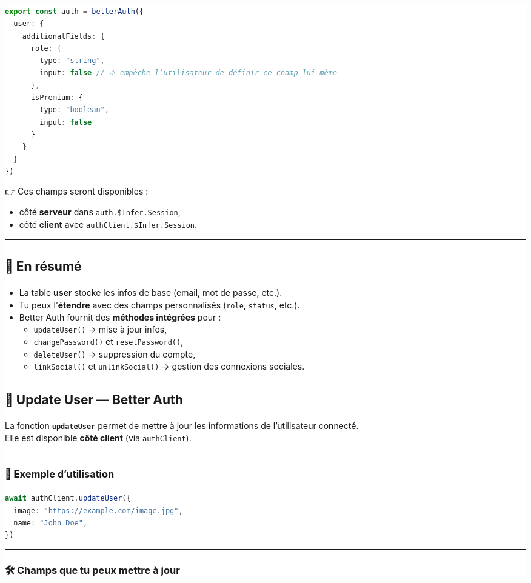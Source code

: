 ```ts
export const auth = betterAuth({
  user: {
    additionalFields: {
      role: {
        type: "string",
        input: false // ⚠️ empêche l’utilisateur de définir ce champ lui-même
      },
      isPremium: {
        type: "boolean",
        input: false
      }
    }
  }
})
```

👉 Ces champs seront disponibles :

* côté **serveur** dans `auth.$Infer.Session`,
* côté **client** avec `authClient.$Infer.Session`.

***

## 🚀 En résumé

* La table **user** stocke les infos de base (email, mot de passe, etc.).
* Tu peux l’**étendre** avec des champs personnalisés (`role`, `status`, etc.).
* Better Auth fournit des **méthodes intégrées** pour :
  * `updateUser()` → mise à jour infos,
  * `changePassword()` et `resetPassword()`,
  * `deleteUser()` → suppression du compte,
  * `linkSocial()` et `unlinkSocial()` → gestion des connexions sociales.

## 🔄 Update User — Better Auth

La fonction **`updateUser`** permet de mettre à jour les informations de l’utilisateur connecté.\
Elle est disponible **côté client** (via `authClient`).

***

### 📌 Exemple d’utilisation

```ts
await authClient.updateUser({
  image: "https://example.com/image.jpg",
  name: "John Doe",
})
```

***

### 🛠️ Champs que tu peux mettre à jour
